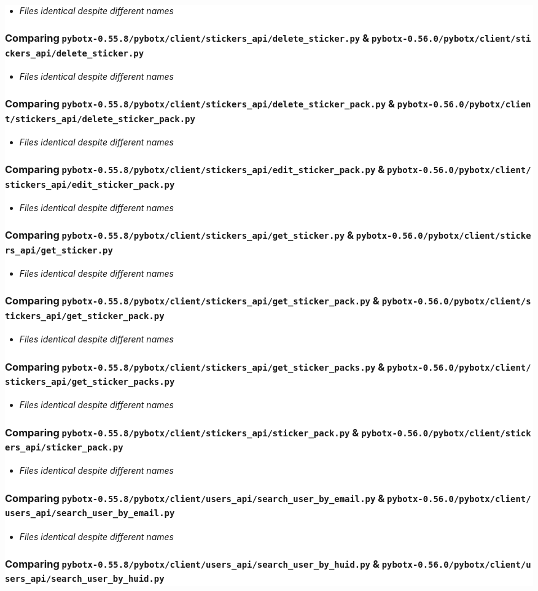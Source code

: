  * *Files identical despite different names*

### Comparing `pybotx-0.55.8/pybotx/client/stickers_api/delete_sticker.py` & `pybotx-0.56.0/pybotx/client/stickers_api/delete_sticker.py`

 * *Files identical despite different names*

### Comparing `pybotx-0.55.8/pybotx/client/stickers_api/delete_sticker_pack.py` & `pybotx-0.56.0/pybotx/client/stickers_api/delete_sticker_pack.py`

 * *Files identical despite different names*

### Comparing `pybotx-0.55.8/pybotx/client/stickers_api/edit_sticker_pack.py` & `pybotx-0.56.0/pybotx/client/stickers_api/edit_sticker_pack.py`

 * *Files identical despite different names*

### Comparing `pybotx-0.55.8/pybotx/client/stickers_api/get_sticker.py` & `pybotx-0.56.0/pybotx/client/stickers_api/get_sticker.py`

 * *Files identical despite different names*

### Comparing `pybotx-0.55.8/pybotx/client/stickers_api/get_sticker_pack.py` & `pybotx-0.56.0/pybotx/client/stickers_api/get_sticker_pack.py`

 * *Files identical despite different names*

### Comparing `pybotx-0.55.8/pybotx/client/stickers_api/get_sticker_packs.py` & `pybotx-0.56.0/pybotx/client/stickers_api/get_sticker_packs.py`

 * *Files identical despite different names*

### Comparing `pybotx-0.55.8/pybotx/client/stickers_api/sticker_pack.py` & `pybotx-0.56.0/pybotx/client/stickers_api/sticker_pack.py`

 * *Files identical despite different names*

### Comparing `pybotx-0.55.8/pybotx/client/users_api/search_user_by_email.py` & `pybotx-0.56.0/pybotx/client/users_api/search_user_by_email.py`

 * *Files identical despite different names*

### Comparing `pybotx-0.55.8/pybotx/client/users_api/search_user_by_huid.py` & `pybotx-0.56.0/pybotx/client/users_api/search_user_by_huid.py`
